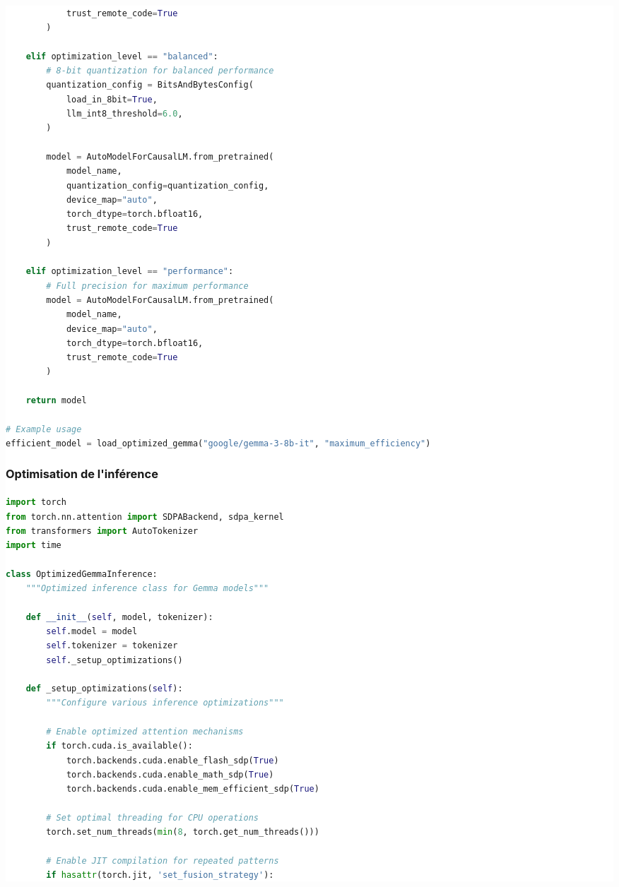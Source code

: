 ```python
            trust_remote_code=True
        )
        
    elif optimization_level == "balanced":
        # 8-bit quantization for balanced performance
        quantization_config = BitsAndBytesConfig(
            load_in_8bit=True,
            llm_int8_threshold=6.0,
        )
        
        model = AutoModelForCausalLM.from_pretrained(
            model_name,
            quantization_config=quantization_config,
            device_map="auto",
            torch_dtype=torch.bfloat16,
            trust_remote_code=True
        )
        
    elif optimization_level == "performance":
        # Full precision for maximum performance
        model = AutoModelForCausalLM.from_pretrained(
            model_name,
            device_map="auto",
            torch_dtype=torch.bfloat16,
            trust_remote_code=True
        )
    
    return model

# Example usage
efficient_model = load_optimized_gemma("google/gemma-3-8b-it", "maximum_efficiency")
```  

### Optimisation de l'inférence  

```python
import torch
from torch.nn.attention import SDPABackend, sdpa_kernel
from transformers import AutoTokenizer
import time

class OptimizedGemmaInference:
    """Optimized inference class for Gemma models"""
    
    def __init__(self, model, tokenizer):
        self.model = model
        self.tokenizer = tokenizer
        self._setup_optimizations()
    
    def _setup_optimizations(self):
        """Configure various inference optimizations"""
        
        # Enable optimized attention mechanisms
        if torch.cuda.is_available():
            torch.backends.cuda.enable_flash_sdp(True)
            torch.backends.cuda.enable_math_sdp(True)
            torch.backends.cuda.enable_mem_efficient_sdp(True)
        
        # Set optimal threading for CPU operations
        torch.set_num_threads(min(8, torch.get_num_threads()))
        
        # Enable JIT compilation for repeated patterns
        if hasattr(torch.jit, 'set_fusion_strategy'):
```